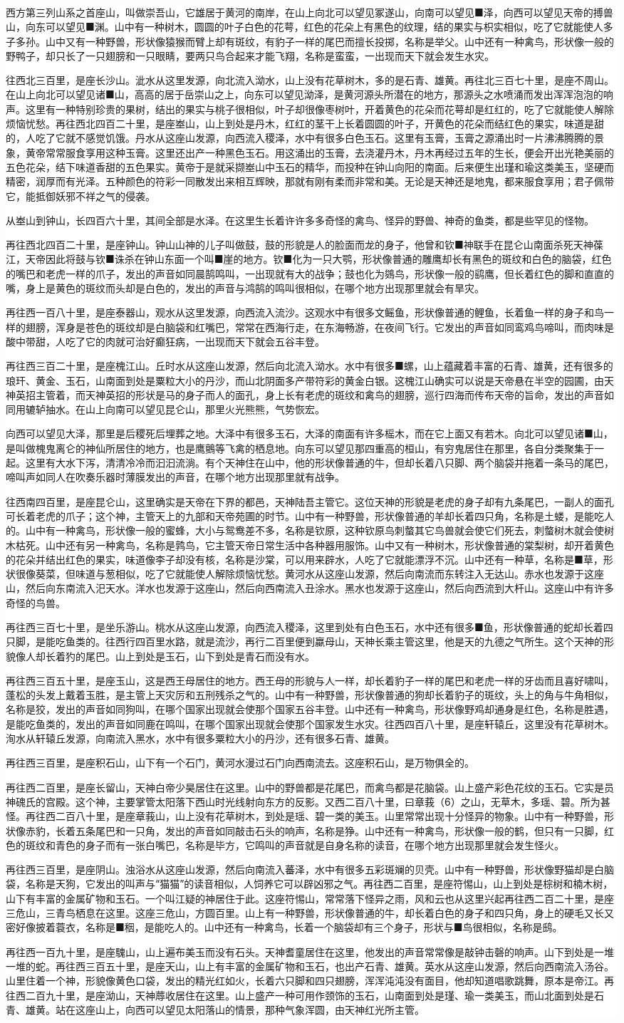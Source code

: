 西方第三列山系之首座山，叫做崇吾山，它雄居于黄河的南岸，在山上向北可以望见冢遂山，向南可以望见■泽，向西可以望见天帝的搏兽山，向东可以望见■渊。山中有一种树木，圆圆的叶子白色的花萼，红色的花朵上有黑色的纹理，结的果实与枳实相似，吃了它就能使人多子多孙。山中又有一种野兽，形状像猿猴而臂上却有斑纹，有豹子一样的尾巴而擅长投掷，名称是举父。山中还有一种禽鸟，形状像一般的野鸭子，却只长了一只翅膀和一只眼睛，要两只鸟合起来才能飞翔，名称是蛮蛮，一出现而天下就会发生水灾。

往西北三百里，是座长沙山。泚水从这里发源，向北流入泑水，山上没有花草树木，多的是石青、雄黄。再往北三百七十里，是座不周山。在山上向北可以望见诸■山，高高的居于岳崇山之上，向东可以望见泑泽，是黄河源头所潜在的地方，那源头之水喷涌而发出浑浑泡泡的响声。这里有一种特别珍贵的果树，结出的果实与桃子很相似，叶子却很像枣树叶，开着黄色的花朵而花萼却是红红的，吃了它就能使人解除烦恼忧愁。再往西北四百二十里，是座峚山，山上到处是丹木，红红的茎干上长着圆圆的叶子，开黄色的花朵而结红色的果实，味道是甜的，人吃了它就不感觉饥饿。丹水从这座山发源，向西流入稷泽，水中有很多白色玉石。这里有玉膏，玉膏之源涌出时一片沸沸腾腾的景象，黄帝常常服食享用这种玉膏。这里还出产一种黑色玉石。用这涌出的玉膏，去浇灌丹木，丹木再经过五年的生长，便会开出光艳美丽的五色花朵，结下味道香甜的五色果实。黄帝于是就采撷峚山中玉石的精华，而投种在钟山向阳的南面。后来便生出瑾和瑜这类美玉，坚硬而精密，润厚而有光泽。五种颜色的符彩一同散发出来相互辉映，那就有刚有柔而非常和美。无论是天神还是地鬼，都来服食享用；君子佩带它，能抵御妖邪不祥之气的侵袭。

从峚山到钟山，长四百六十里，其间全部是水泽。在这里生长着许许多多奇怪的禽鸟、怪异的野兽、神奇的鱼类，都是些罕见的怪物。

再往西北四百二十里，是座钟山。钟山山神的儿子叫做鼓，鼓的形貌是人的脸面而龙的身子，他曾和钦■神联手在昆仑山南面杀死天神葆江，天帝因此将鼓与钦■诛杀在钟山东面一个叫■崖的地方。钦■化为一只大鹗，形状像普通的雕鹰却长有黑色的斑纹和白色的脑袋，红色的嘴巴和老虎一样的爪子，发出的声音如同晨鹄鸣叫，一出现就有大的战争；鼓也化为鵕鸟，形状像一般的鹞鹰，但长着红色的脚和直直的嘴，身上是黄色的斑纹而头却是白色的，发出的声音与鸿鹄的鸣叫很相似，在哪个地方出现那里就会有旱灾。

再往西一百八十里，是座泰器山，观水从这里发源，向西流入流沙。这观水中有很多文鳐鱼，形状像普通的鲤鱼，长着鱼一样的身子和鸟一样的翅膀，浑身是苍色的斑纹却是白脑袋和红嘴巴，常常在西海行走，在东海畅游，在夜间飞行。它发出的声音如同鸾鸡鸟啼叫，而肉味是酸中带甜，人吃了它的肉就可治好癫狂病，一出现而天下就会五谷丰登。

再往西三百二十里，是座槐江山。丘时水从这座山发源，然后向北流入泑水。水中有很多■螺，山上蕴藏着丰富的石青、雄黄，还有很多的琅玕、黄金、玉石，山南面到处是粟粒大小的丹沙，而山北阴面多产带符彩的黄金白银。这槐江山确实可以说是天帝悬在半空的园圃，由天神英招主管着，而天神英招的形状是马的身子而人的面孔，身上长有老虎的斑纹和禽鸟的翅膀，巡行四海而传布天帝的旨命，发出的声音如同用辘轳抽水。在山上向南可以望见昆仑山，那里火光熊熊，气势恢宏。

向西可以望见大泽，那里是后稷死后埋葬之地。大泽中有很多玉石，大泽的南面有许多榣木，而在它上面又有若木。向北可以望见诸■山，是叫做槐鬼离仑的神仙所居住的地方，也是鹰鸇等飞禽的栖息地。向东可以望见那四重高的桓山，有穷鬼居住在那里，各自分类聚集于一起。这里有大水下泻，清清冷冷而汩汩流淌。有个天神住在山中，他的形状像普通的牛，但却长着八只脚、两个脑袋并拖着一条马的尾巴，啼叫声如同人在吹奏乐器时薄膜发出的声音，在哪个地方出现那里就有战争。

往西南四百里，是座昆仑山，这里确实是天帝在下界的都邑，天神陆吾主管它。这位天神的形貌是老虎的身子却有九条尾巴，一副人的面孔可长着老虎的爪子；这个神，主管天上的九部和天帝苑圃的时节。山中有一种野兽，形状像普通的羊却长着四只角，名称是土蝼，是能吃人的。山中有一种禽鸟，形状像一般的蜜蜂，大小与鸳鸯差不多，名称是钦原，这种钦原鸟刺螫其它鸟兽就会使它们死去，刺螫树木就会使树木枯死。山中还有另一种禽鸟，名称是鹑鸟，它主管天帝日常生活中各种器用服饰。山中又有一种树木，形状像普通的棠梨树，却开着黄色的花朵并结出红色的果实，味道像李子却没有核，名称是沙棠，可以用来辟水，人吃了它就能漂浮不沉。山中还有一种草，名称是■草，形状很像葵菜，但味道与葱相似，吃了它就能使人解除烦恼忧愁。黄河水从这座山发源，然后向南流而东转注入无达山。赤水也发源于这座山，然后向东南流入汜天水。洋水也发源于这座山，然后向西南流入丑涂水。黑水也发源于这座山，然后向西流到大杆山。这座山中有许多奇怪的鸟兽。

再往西三百七十里，是坐乐游山。桃水从这座山发源，向西流入稷泽，这里到处有白色玉石，水中还有很多■鱼，形状像普通的蛇却长着四只脚，是能吃鱼类的。往西行四百里水路，就是流沙，再行二百里便到蠃母山，天神长乘主管这里，他是天的九德之气所生。这个天神的形貌像人却长着犳的尾巴。山上到处是玉石，山下到处是青石而没有水。

再往西三百五十里，是座玉山，这是西王母居住的地方。西王母的形貌与人一样，却长着豹子一样的尾巴和老虎一样的牙齿而且喜好啸叫，蓬松的头发上戴着玉胜，是主管上天灾厉和五刑残杀之气的。山中有一种野兽，形状像普通的狗却长着豹子的斑纹，头上的角与牛角相似，名称是狡，发出的声音如同狗叫，在哪个国家出现就会使那个国家五谷丰登。山中还有一种禽鸟，形状像野鸡却通身是红色，名称是胜遇，是能吃鱼类的，发出的声音如同鹿在鸣叫，在哪个国家出现就会使那个国家发生水灾。往西四百八十里，是座轩辕丘，这里没有花草树木。洵水从轩辕丘发源，向南流入黑水，水中有很多粟粒大小的丹沙，还有很多石青、雄黄。

再往西三百里，是座积石山，山下有一个石门，黄河水漫过石门向西南流去。这座积石山，是万物俱全的。

再往西二百里，是座长留山，天神白帝少昊居住在这里。山中的野兽都是花尾巴，而禽鸟都是花脑袋。山上盛产彩色花纹的玉石。它实是员神磈氏的宫殿。这个神，主要掌管太阳落下西山时光线射向东方的反影。又西二百八十里，曰章莪（6）之山，无草木，多瑶、碧。所为甚怪。再往西二百八十里，是座章莪山，山上没有花草树木，到处是瑶、碧一类的美玉。山里常常出现十分怪异的物象。山中有一种野兽，形状像赤豹，长着五条尾巴和一只角，发出的声音如同敲击石头的响声，名称是狰。山中还有一种禽鸟，形状像一般的鹤，但只有一只脚，红色的斑纹和青色的身子而有一张白嘴巴，名称是毕方，它鸣叫的声音就是自身名称的读音，在哪个地方出现那里就会发生怪火。

再往西三百里，是座阴山。浊浴水从这座山发源，然后向南流入蕃泽，水中有很多五彩斑斓的贝壳。山中有一种野兽，形状像野猫却是白脑袋，名称是天狗，它发出的叫声与“猫猫”的读音相似，人饲养它可以辟凶邪之气。再往西二百里，是座符惕山，山上到处是棕树和楠木树，山下有丰富的金属矿物和玉石。一个叫江疑的神居住于此。这座符惕山，常常落下怪异之雨，风和云也从这里兴起再往西二百二十里，是座三危山，三青鸟栖息在这里。这座三危山，方圆百里。山上有一种野兽，形状像普通的牛，却长着白色的身子和四只角，身上的硬毛又长又密好像披着蓑衣，名称是■秵，是能吃人的。山中还有一种禽鸟，长着一个脑袋却有三个身子，形状与■鸟很相似，名称是鸱。

再往西一百九十里，是座騩山，山上遍布美玉而没有石头。天神耆童居住在这里，他发出的声音常常像是敲钟击磬的响声。山下到处是一堆一堆的蛇。再往西三百五十里，是座天山，山上有丰富的金属矿物和玉石，也出产石青、雄黄。英水从这座山发源，然后向西南流入汤谷。山里住着一个神，形貌像黄色口袋，发出的精光红如火，长着六只脚和四只翅膀，浑浑沌沌没有面目，他却知道唱歌跳舞，原本是帝江。再往西二百九十里，是座泑山，天神蓐收居住在这里。山上盛产一种可用作颈饰的玉石，山南面到处是瑾、瑜一类美玉，而山北面到处是石青、雄黄。站在这座山上，向西可以望见太阳落山的情景，那种气象浑圆，由天神红光所主管。
